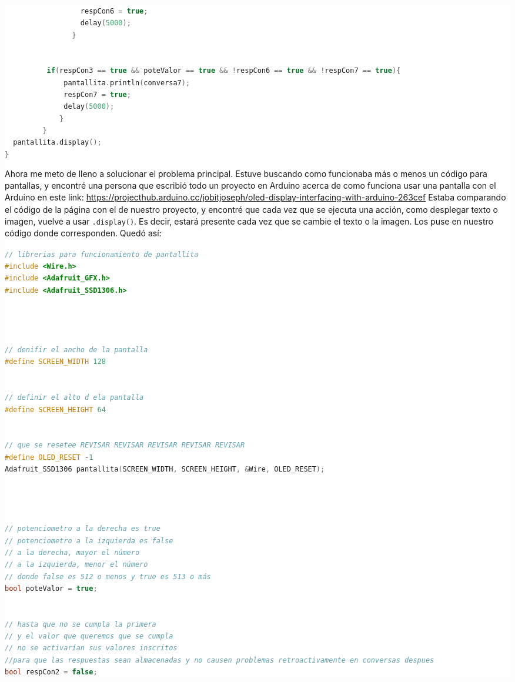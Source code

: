 ```cpp
                  respCon6 = true;
                  delay(5000);
                }


          if(respCon3 == true && poteValor == true && !respCon6 == true && !respCon7 == true){
              pantallita.println(conversa7);
              respCon7 = true;
              delay(5000);
             }
         }
  pantallita.display();
}


```

Ahora me meto de lleno a solucionar el problema principal.  Estuve buscando como funcionaba más o menos un código para pantallas, y encontré una persona que escribió todo un proyecto en Arduino acerca de como funciona usar una pantalla con el Arduino en este link: <https://projecthub.arduino.cc/jobitjoseph/oled-display-interfacing-with-arduino-263cef>
Estaba comparando el código de la página con el de nuestro proyecto, y encontré que cada vez que se ejecuta una acción, como desplegar texto o imagen, vuelve a usar ```.display()```. Es decir, estará presente cada vez que se cambie el texto o la imagen. Los puse en nuestro código donde corresponden. Quedó así:

```cpp
// librerias para funcionamiento de pantallita
#include <Wire.h>
#include <Adafruit_GFX.h>
#include <Adafruit_SSD1306.h>




// denifir el ancho de la pantalla
#define SCREEN_WIDTH 128


// definir el alto d ela pantalla
#define SCREEN_HEIGHT 64


// que se resetee REVISAR REVISAR REVISAR REVISAR REVISAR
#define OLED_RESET -1
Adafruit_SSD1306 pantallita(SCREEN_WIDTH, SCREEN_HEIGHT, &Wire, OLED_RESET);




// potenciometro a la derecha es true
// potenciometro a la izquierda es false
// a la derecha, mayor el número
// a la izquierda, menor el número
// donde false es 512 o menos y true es 513 o más
bool poteValor = true;


// hasta que no se cumpla la primera
// y el valor que queremos que se cumpla
// no se activarían sus valores inscritos
//para que las respuestas sean almacenadas y no causen problemas retroactivamente en conversas despues
bool respCon2 = false;
```